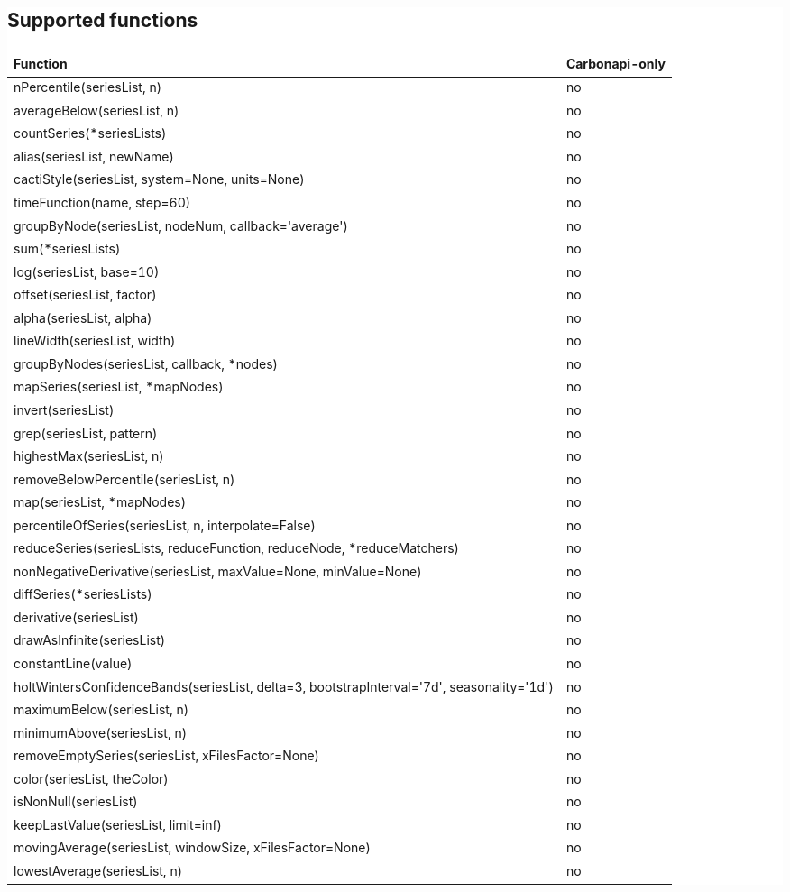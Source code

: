 ## Supported functions
| Function      | Carbonapi-only                                            |
| :-------------|:--------------------------------------------------------- |
| nPercentile(seriesList, n) | no |
| averageBelow(seriesList, n) | no |
| countSeries(*seriesLists) | no |
| alias(seriesList, newName) | no |
| cactiStyle(seriesList, system=None, units=None) | no |
| timeFunction(name, step=60) | no |
| groupByNode(seriesList, nodeNum, callback='average') | no |
| sum(*seriesLists) | no |
| log(seriesList, base=10) | no |
| offset(seriesList, factor) | no |
| alpha(seriesList, alpha) | no |
| lineWidth(seriesList, width) | no |
| groupByNodes(seriesList, callback, *nodes) | no |
| mapSeries(seriesList, *mapNodes) | no |
| invert(seriesList) | no |
| grep(seriesList, pattern) | no |
| highestMax(seriesList, n) | no |
| removeBelowPercentile(seriesList, n) | no |
| map(seriesList, *mapNodes) | no |
| percentileOfSeries(seriesList, n, interpolate=False) | no |
| reduceSeries(seriesLists, reduceFunction, reduceNode, *reduceMatchers) | no |
| nonNegativeDerivative(seriesList, maxValue=None, minValue=None) | no |
| diffSeries(*seriesLists) | no |
| derivative(seriesList) | no |
| drawAsInfinite(seriesList) | no |
| constantLine(value) | no |
| holtWintersConfidenceBands(seriesList, delta=3, bootstrapInterval='7d', seasonality='1d') | no |
| maximumBelow(seriesList, n) | no |
| minimumAbove(seriesList, n) | no |
| removeEmptySeries(seriesList, xFilesFactor=None) | no |
| color(seriesList, theColor) | no |
| isNonNull(seriesList) | no |
| keepLastValue(seriesList, limit=inf) | no |
| movingAverage(seriesList, windowSize, xFilesFactor=None) | no |
| lowestAverage(seriesList, n) | no |